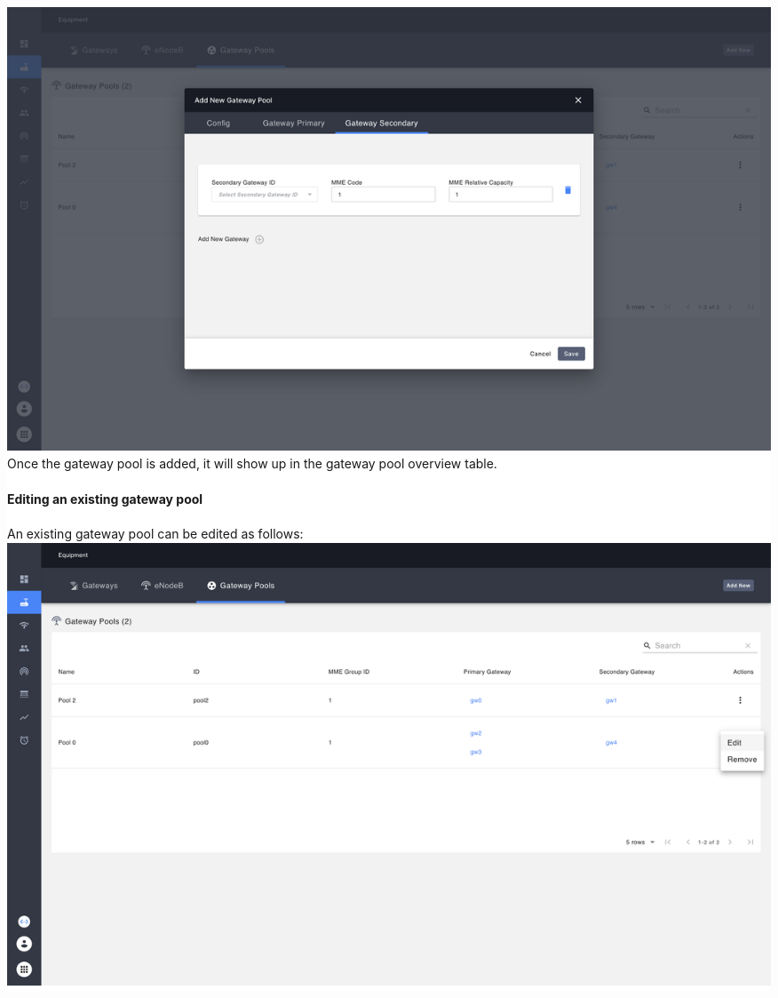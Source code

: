 ![gateway_pool_config3](../../../../readmes/assets/nms/userguide/equipment/gateway_pool_config3.png)
Once the gateway pool is added, it will show up in the gateway pool overview table.

#### Editing an existing gateway pool

An existing gateway pool can be edited as follows:
![gateway_pool_config4](../../../../readmes/assets/nms/userguide/equipment/gateway_pool_config4.png)
